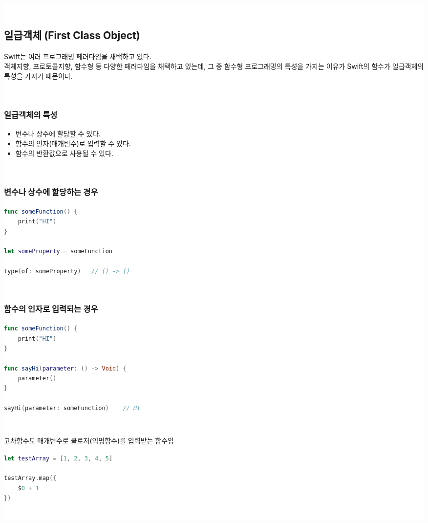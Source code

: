 <br/>

## 일급객체 (First Class Object)
Swift는 여러 프로그래밍 페러다임을 채택하고 있다. <br/>
객체지향, 프로토콜지향, 함수형 등 다양한 페러다임을 채택하고 있는데, 그 중 함수형 프로그래밍의 특성을 가지는 이유가 Swift의 함수가 일급객체의 특성을 가지기 때문이다.

<br/>

### 일급객체의 특성
* 변수나 상수에 할당할 수 있다.
* 함수의 인자(매개변수)로 입력할 수 있다.
* 함수의 반환값으로 사용될 수 있다.

<br/>

### 변수나 상수에 할당하는 경우
```swift
func someFunction() {
    print("HI")
}

let someProperty = someFunction

type(of: someProperty)   // () -> ()
```

<br/>

### 함수의 인자로 입력되는 경우
```swift
func someFunction() {
    print("HI")
}

func sayHi(parameter: () -> Void) {
    parameter()
}

sayHi(parameter: someFunction)    // HI
```

<br/>

고차함수도 매개변수로 클로저(익명함수)를 입력받는 함수임
```swift
let testArray = [1, 2, 3, 4, 5]

testArray.map({
    $0 + 1
})
```

<br/>
